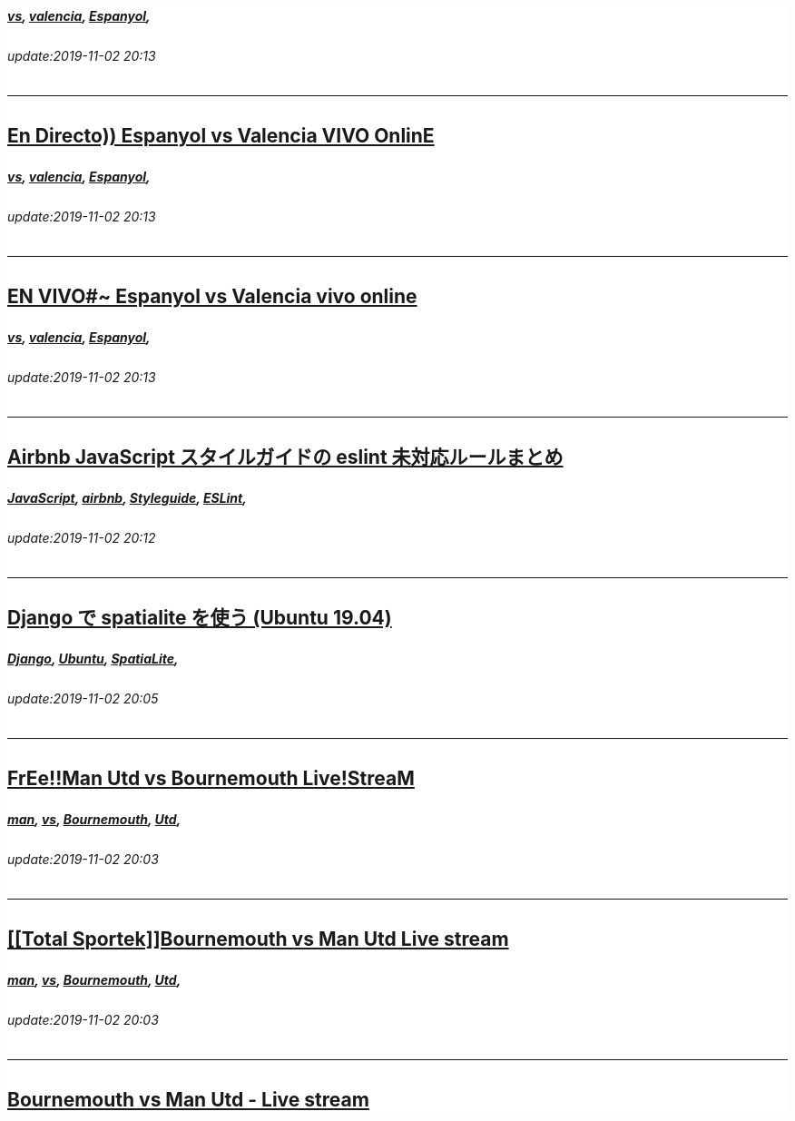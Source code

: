 ##### [vs](https://qiita.com/tags/vs), [valencia](https://qiita.com/tags/valencia), [Espanyol](https://qiita.com/tags/Espanyol), 
###### update:2019-11-02 20:13
---
## [En Directo)) Espanyol vs Valencia VIVO OnlinE](https://qiita.com/mileyaChudani/items/74e074930f257c3fe6ab)
##### [vs](https://qiita.com/tags/vs), [valencia](https://qiita.com/tags/valencia), [Espanyol](https://qiita.com/tags/Espanyol), 
###### update:2019-11-02 20:13
---
## [EN VIVO#~ Espanyol vs Valencia vivo online](https://qiita.com/mileyaChudani/items/ba6c4b9fa3935c9b541c)
##### [vs](https://qiita.com/tags/vs), [valencia](https://qiita.com/tags/valencia), [Espanyol](https://qiita.com/tags/Espanyol), 
###### update:2019-11-02 20:13
---
## [Airbnb JavaScript スタイルガイドの eslint 未対応ルールまとめ](https://qiita.com/hata6502/items/89fac13b6f833bc36b4f)
##### [JavaScript](https://qiita.com/tags/JavaScript), [airbnb](https://qiita.com/tags/airbnb), [Styleguide](https://qiita.com/tags/Styleguide), [ESLint](https://qiita.com/tags/ESLint), 
###### update:2019-11-02 20:12
---
## [Django で spatialite を使う (Ubuntu 19.04)](https://qiita.com/gsk3beta/items/945500492173906cfc46)
##### [Django](https://qiita.com/tags/Django), [Ubuntu](https://qiita.com/tags/Ubuntu), [SpatiaLite](https://qiita.com/tags/SpatiaLite), 
###### update:2019-11-02 20:05
---
## [FrEe!!Man Utd vs Bournemouth Live!StreaM](https://qiita.com/mileyaChudani/items/e299b4ef66ee65ae6481)
##### [man](https://qiita.com/tags/man), [vs](https://qiita.com/tags/vs), [Bournemouth](https://qiita.com/tags/Bournemouth), [Utd](https://qiita.com/tags/Utd), 
###### update:2019-11-02 20:03
---
## [[[Total Sportek]]Bournemouth vs Man Utd Live stream](https://qiita.com/mileyaChudani/items/f16a3eec7bbbb99f7963)
##### [man](https://qiita.com/tags/man), [vs](https://qiita.com/tags/vs), [Bournemouth](https://qiita.com/tags/Bournemouth), [Utd](https://qiita.com/tags/Utd), 
###### update:2019-11-02 20:03
---
## [Bournemouth vs Man Utd - Live stream](https://qiita.com/mileyaChudani/items/6140f04d708248884d5a)